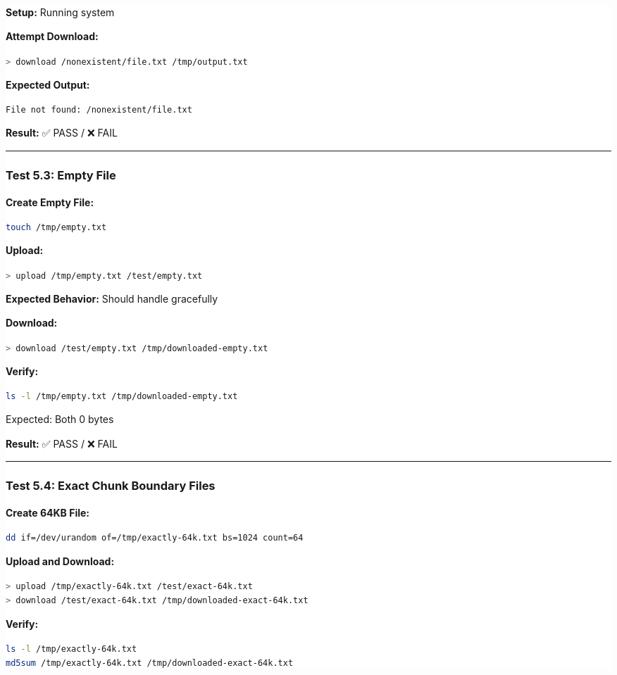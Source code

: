 **Setup:** Running system

**Attempt Download:**
```bash
> download /nonexistent/file.txt /tmp/output.txt
```

**Expected Output:**
```
File not found: /nonexistent/file.txt
```

**Result:** ✅ PASS / ❌ FAIL

---

### Test 5.3: Empty File

**Create Empty File:**
```bash
touch /tmp/empty.txt
```

**Upload:**
```bash
> upload /tmp/empty.txt /test/empty.txt
```

**Expected Behavior:** Should handle gracefully

**Download:**
```bash
> download /test/empty.txt /tmp/downloaded-empty.txt
```

**Verify:**
```bash
ls -l /tmp/empty.txt /tmp/downloaded-empty.txt
```

Expected: Both 0 bytes

**Result:** ✅ PASS / ❌ FAIL

---

### Test 5.4: Exact Chunk Boundary Files

**Create 64KB File:**
```bash
dd if=/dev/urandom of=/tmp/exactly-64k.txt bs=1024 count=64
```

**Upload and Download:**
```bash
> upload /tmp/exactly-64k.txt /test/exact-64k.txt
> download /test/exact-64k.txt /tmp/downloaded-exact-64k.txt
```

**Verify:**
```bash
ls -l /tmp/exactly-64k.txt
md5sum /tmp/exactly-64k.txt /tmp/downloaded-exact-64k.txt
```
